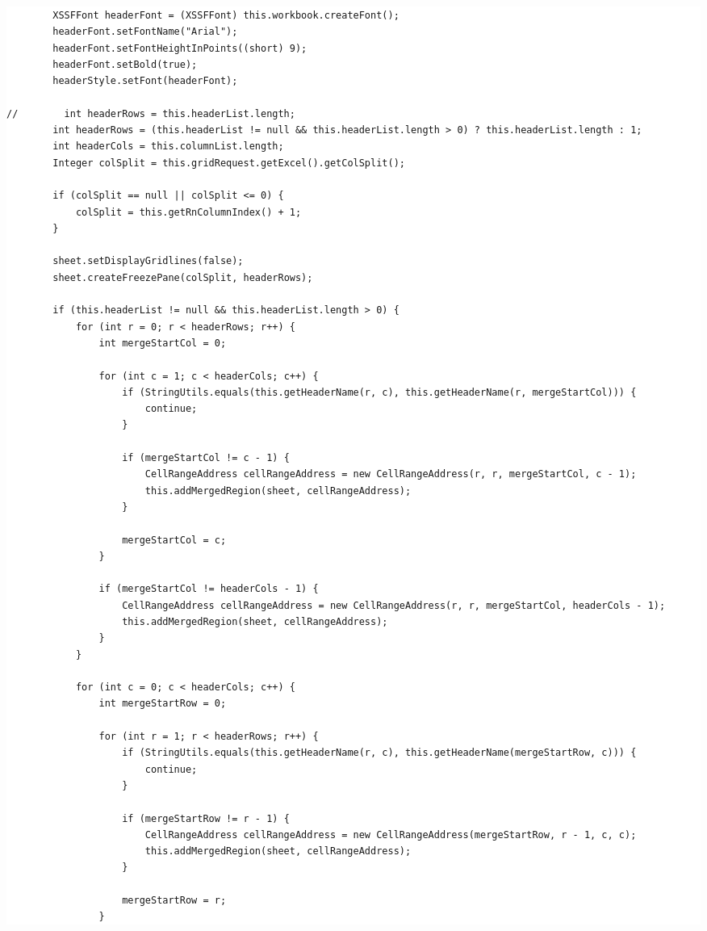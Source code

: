 ```
        XSSFFont headerFont = (XSSFFont) this.workbook.createFont();
        headerFont.setFontName("Arial");
        headerFont.setFontHeightInPoints((short) 9);
        headerFont.setBold(true);
        headerStyle.setFont(headerFont);

//        int headerRows = this.headerList.length;
        int headerRows = (this.headerList != null && this.headerList.length > 0) ? this.headerList.length : 1;
        int headerCols = this.columnList.length;
        Integer colSplit = this.gridRequest.getExcel().getColSplit();

        if (colSplit == null || colSplit <= 0) {
            colSplit = this.getRnColumnIndex() + 1;
        }

        sheet.setDisplayGridlines(false);
        sheet.createFreezePane(colSplit, headerRows);

        if (this.headerList != null && this.headerList.length > 0) {
            for (int r = 0; r < headerRows; r++) {
                int mergeStartCol = 0;

                for (int c = 1; c < headerCols; c++) {
                    if (StringUtils.equals(this.getHeaderName(r, c), this.getHeaderName(r, mergeStartCol))) {
                        continue;
                    }

                    if (mergeStartCol != c - 1) {
                        CellRangeAddress cellRangeAddress = new CellRangeAddress(r, r, mergeStartCol, c - 1);
                        this.addMergedRegion(sheet, cellRangeAddress);
                    }

                    mergeStartCol = c;
                }

                if (mergeStartCol != headerCols - 1) {
                    CellRangeAddress cellRangeAddress = new CellRangeAddress(r, r, mergeStartCol, headerCols - 1);
                    this.addMergedRegion(sheet, cellRangeAddress);
                }
            }

            for (int c = 0; c < headerCols; c++) {
                int mergeStartRow = 0;

                for (int r = 1; r < headerRows; r++) {
                    if (StringUtils.equals(this.getHeaderName(r, c), this.getHeaderName(mergeStartRow, c))) {
                        continue;
                    }

                    if (mergeStartRow != r - 1) {
                        CellRangeAddress cellRangeAddress = new CellRangeAddress(mergeStartRow, r - 1, c, c);
                        this.addMergedRegion(sheet, cellRangeAddress);
                    }

                    mergeStartRow = r;
                }

```